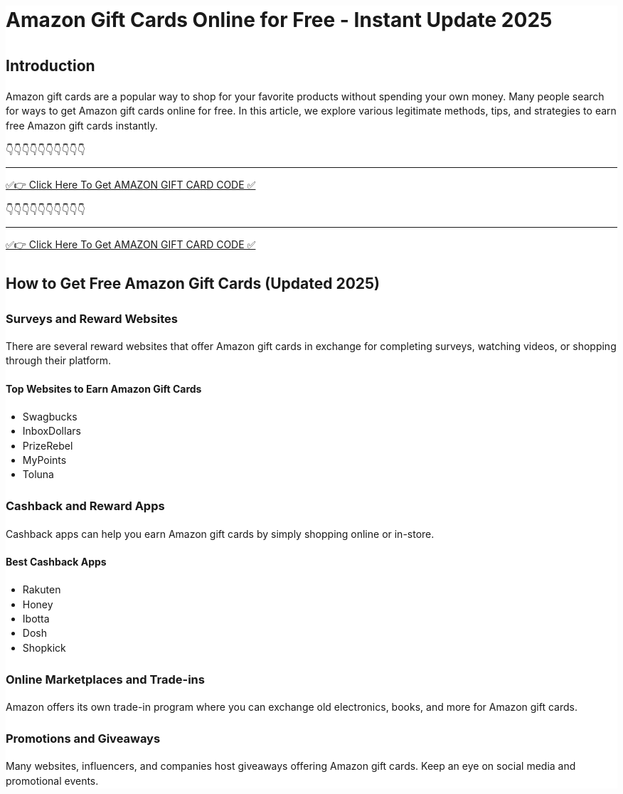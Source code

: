 # **Amazon Gift Cards Online for Free - Instant Update 2025**

## **Introduction**
Amazon gift cards are a popular way to shop for your favorite products without spending your own money. Many people search for ways to get Amazon gift cards online for free. In this article, we explore various legitimate methods, tips, and strategies to earn free Amazon gift cards instantly.

👇👇👇👇👇👇👇👇👇👇

---

[✅👉 Click Here To Get AMAZON GIFT CARD CODE ✅](https://therewardgate.com/free-amazon-code/)

👇👇👇👇👇👇👇👇👇👇

---

[✅👉 Click Here To Get AMAZON GIFT CARD CODE ✅](https://therewardgate.com/free-amazon-code/)


## **How to Get Free Amazon Gift Cards (Updated 2025)**

### **Surveys and Reward Websites**
There are several reward websites that offer Amazon gift cards in exchange for completing surveys, watching videos, or shopping through their platform.

#### **Top Websites to Earn Amazon Gift Cards**
- Swagbucks
- InboxDollars
- PrizeRebel
- MyPoints
- Toluna

### **Cashback and Reward Apps**
Cashback apps can help you earn Amazon gift cards by simply shopping online or in-store.

#### **Best Cashback Apps**
- Rakuten
- Honey
- Ibotta
- Dosh
- Shopkick

### **Online Marketplaces and Trade-ins**
Amazon offers its own trade-in program where you can exchange old electronics, books, and more for Amazon gift cards.

### **Promotions and Giveaways**
Many websites, influencers, and companies host giveaways offering Amazon gift cards. Keep an eye on social media and promotional events.
